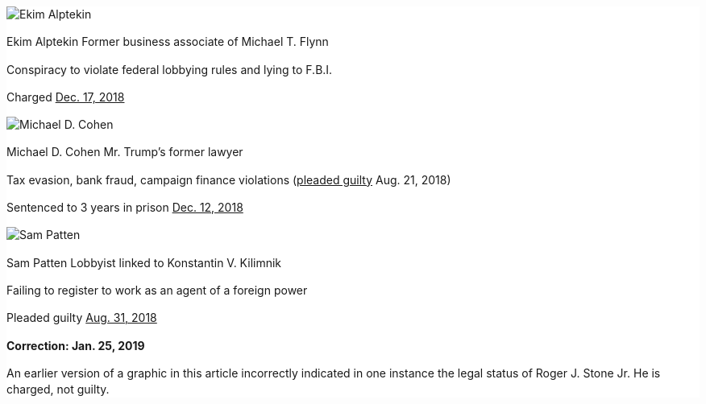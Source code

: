 ![Ekim
Alptekin](https://static01.nyt.com/packages/flash/multimedia/ICONS/transparent.png)

</div>

<span class="g-name">Ekim Alptekin</span> <span class="g-title">Former
business associate of Michael T. Flynn</span>

Conspiracy to violate federal lobbying rules and lying to F.B.I.

<span class="g-outcome">Charged</span>
<span class="g-date">[Dec. 17, 2018](https://www.nytimes.com/2018/12/17/us/politics/flynn-turkey-bijan-kian.html)</span>

<div class="g-item-image" style="max-width:">

![Michael D.
Cohen](https://static01.nyt.com/packages/flash/multimedia/ICONS/transparent.png)

</div>

<span class="g-name">Michael D. Cohen</span> <span class="g-title">Mr.
Trump’s former lawyer</span>

Tax evasion, bank fraud, campaign finance violations ([pleaded
guilty](https://www.nytimes.com/2018/08/21/nyregion/michael-cohen-plea-deal-trump.html)
Aug. 21, 2018)

<span class="g-outcome">Sentenced to 3 years in prison</span>
<span class="g-date">[Dec. 12, 2018](https://www.nytimes.com/2018/12/12/nyregion/michael-cohen-sentence-trump.html)</span>

<div class="g-item-image" style="max-width:">

![Sam
Patten](https://static01.nyt.com/packages/flash/multimedia/ICONS/transparent.png)

</div>

<span class="g-name">Sam Patten</span> <span class="g-title">Lobbyist
linked to Konstantin V. Kilimnik</span>

Failing to register to work as an agent of a foreign power

<span class="g-outcome">Pleaded guilty</span>
<span class="g-date">[Aug. 31, 2018](https://www.nytimes.com/2018/08/31/us/politics/patten-fara-manafort.html)</span>

<div class="interactive-corrections">

<div id="addendums" class="addendums">

<div class="story-addendum story-content theme-correction">

**Correction: Jan. 25, 2019**  

An earlier version of a graphic in this article incorrectly indicated in
one instance the legal status of Roger J. Stone Jr. He is charged, not
guilty.
